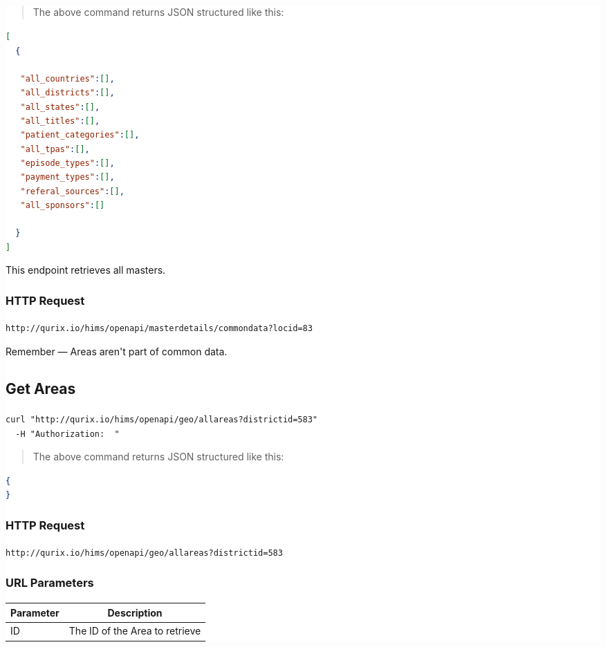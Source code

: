 > The above command returns JSON structured like this:

```json
[
  { 

   "all_countries":[], 
   "all_districts":[], 
   "all_states":[], 
   "all_titles":[], 
   "patient_categories":[], 
   "all_tpas":[], 
   "episode_types":[], 
   "payment_types":[], 
   "referal_sources":[], 
   "all_sponsors":[] 

  } 
]
```

This endpoint retrieves all masters.

### HTTP Request

`http://qurix.io/hims/openapi/masterdetails/commondata?locid=83`


<aside class="notice">
Remember — Areas aren't part of common data.
</aside>

## Get Areas

```shell
curl "http://qurix.io/hims/openapi/geo/allareas?districtid=583"
  -H "Authorization:  "
```

> The above command returns JSON structured like this:

```json
{
}
```

### HTTP Request

`http://qurix.io/hims/openapi/geo/allareas?districtid=583`

### URL Parameters

Parameter | Description
--------- | -----------
ID | The ID of the Area to retrieve
